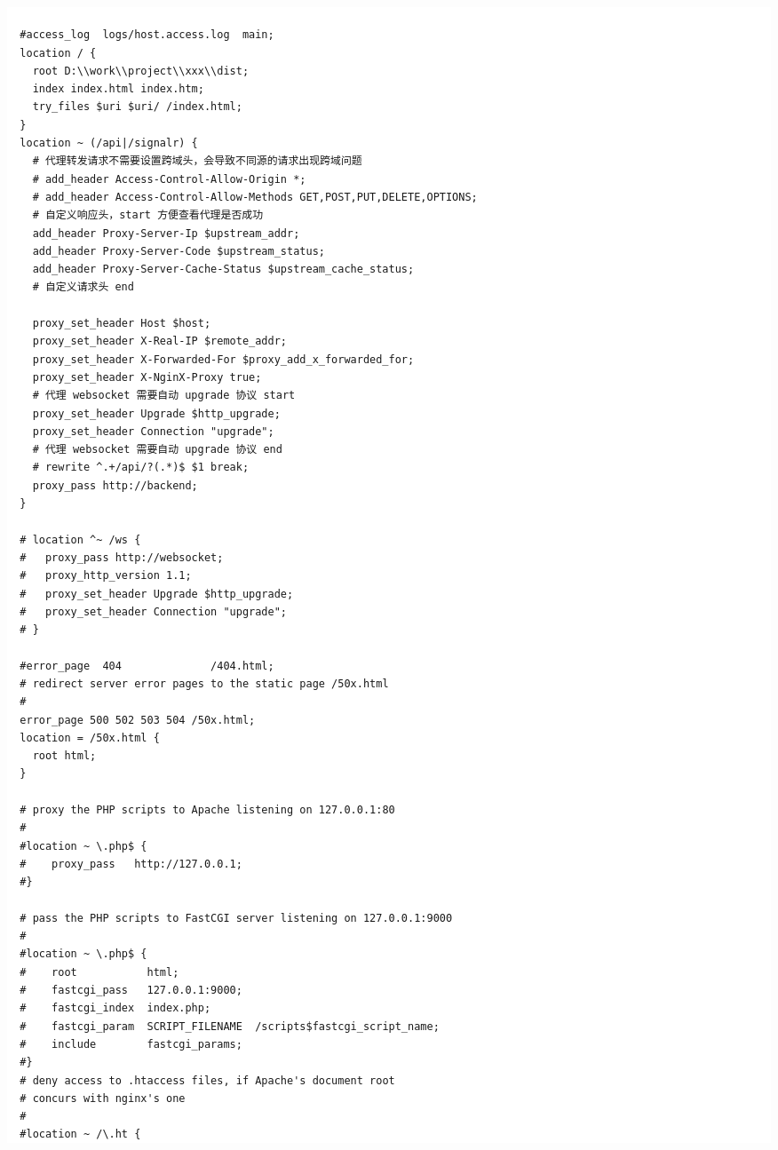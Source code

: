 ```nginx

  #access_log  logs/host.access.log  main;
  location / {
    root D:\\work\\project\\xxx\\dist;
    index index.html index.htm;
    try_files $uri $uri/ /index.html;
  }
  location ~ (/api|/signalr) {
    # 代理转发请求不需要设置跨域头，会导致不同源的请求出现跨域问题
    # add_header Access-Control-Allow-Origin *;
    # add_header Access-Control-Allow-Methods GET,POST,PUT,DELETE,OPTIONS;
    # 自定义响应头，start 方便查看代理是否成功
    add_header Proxy-Server-Ip $upstream_addr;
    add_header Proxy-Server-Code $upstream_status;
    add_header Proxy-Server-Cache-Status $upstream_cache_status;
    # 自定义请求头 end

    proxy_set_header Host $host;
    proxy_set_header X-Real-IP $remote_addr;
    proxy_set_header X-Forwarded-For $proxy_add_x_forwarded_for;
    proxy_set_header X-NginX-Proxy true;
    # 代理 websocket 需要自动 upgrade 协议 start
    proxy_set_header Upgrade $http_upgrade;
    proxy_set_header Connection "upgrade";
    # 代理 websocket 需要自动 upgrade 协议 end
    # rewrite ^.+/api/?(.*)$ $1 break;
    proxy_pass http://backend;
  }

  # location ^~ /ws {
  #   proxy_pass http://websocket;
  #   proxy_http_version 1.1;
  #   proxy_set_header Upgrade $http_upgrade;
  #   proxy_set_header Connection "upgrade";
  # }

  #error_page  404              /404.html;
  # redirect server error pages to the static page /50x.html
  #
  error_page 500 502 503 504 /50x.html;
  location = /50x.html {
    root html;
  }

  # proxy the PHP scripts to Apache listening on 127.0.0.1:80
  #
  #location ~ \.php$ {
  #    proxy_pass   http://127.0.0.1;
  #}

  # pass the PHP scripts to FastCGI server listening on 127.0.0.1:9000
  #
  #location ~ \.php$ {
  #    root           html;
  #    fastcgi_pass   127.0.0.1:9000;
  #    fastcgi_index  index.php;
  #    fastcgi_param  SCRIPT_FILENAME  /scripts$fastcgi_script_name;
  #    include        fastcgi_params;
  #}
  # deny access to .htaccess files, if Apache's document root
  # concurs with nginx's one
  #
  #location ~ /\.ht {
```